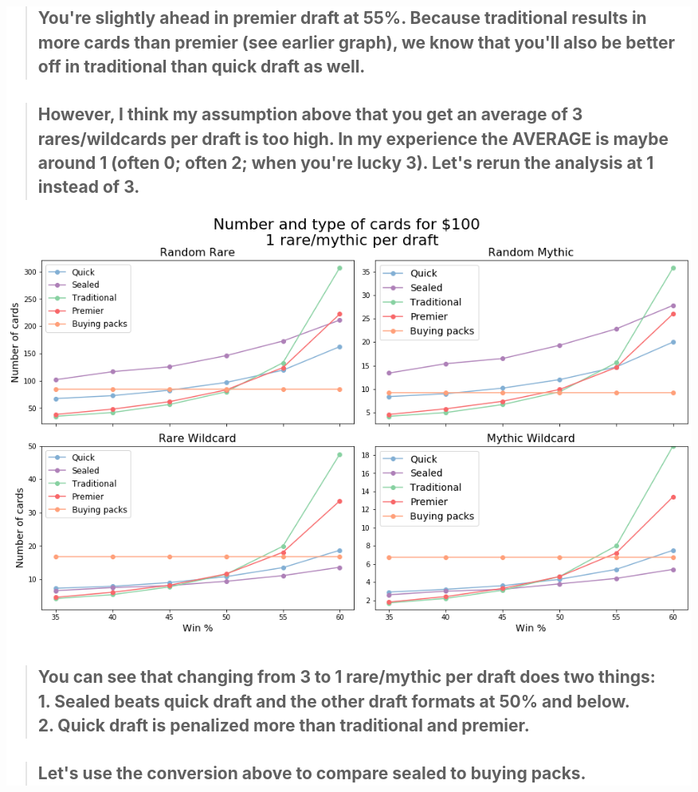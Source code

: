 
>## You're slightly ahead in premier draft at 55%. Because traditional results in more cards than premier (see earlier graph), we know that you'll also be better off in traditional than quick draft as well.

>## However, I think my assumption above that you get an average of 3 rares/wildcards per draft is too high. In my experience the AVERAGE is maybe around 1 (often 0; often 2; when you're lucky 3). Let's rerun the analysis at 1 instead of 3.



![png](output_21_0.png)


>## You can see that changing from 3 to 1 rare/mythic per draft does two things:<br>1. Sealed beats quick draft and the other draft formats at 50% and below.<br>2. Quick draft is penalized more than traditional and premier.

>## Let's use the conversion above to compare sealed to buying packs.



